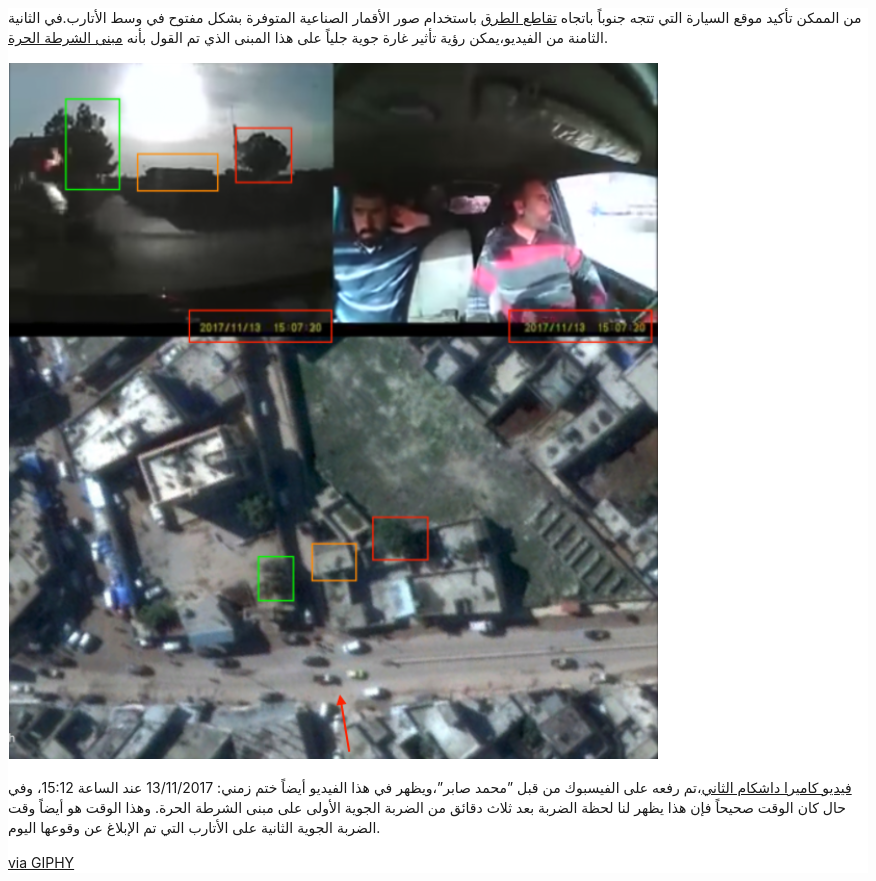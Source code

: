 من الممكن تأكيد موقع السيارة التي تتجه جنوباً باتجاه [تقاطع الطرق](http://wikimapia.org/#lang=de&lat=36.140117&lon=36.825512&z=19&m=b&show=/37462730/Building-bottom-floors-destroyed-) باستخدام صور الأقمار الصناعية المتوفرة بشكل مفتوح في وسط الأتارب.في الثانية الثامنة من الفيديو،يمكن رؤية تأثير غارة جوية جلياً على هذا المبنى الذي تم القول بأنه [مبنى الشرطة الحرة](http://wikimapia.org/#lang=de&lat=36.139608&lon=36.825335&z=19&m=b&show=/37462730/Building-bottom-floors-destroyed-).

![geolocation of car position](../assets/investigations/atarib-12.png)

[فيديو كاميرا داشكام الثاني](https://www.facebook.com/mohammad.saber.311/videos/822800251223338/)،تم رفعه على الفيسبوك من قبل ”محمد صابر”،ويظهر في هذا الفيديو أيضاً ختم زمني: 13/11/2017 عند الساعة 15:12، وفي حال كان الوقت صحيحاً فإن هذا يظهر لنا لحظة الضربة بعد ثلاث دقائق من الضربة الجوية الأولى على مبنى الشرطة الحرة. وهذا الوقت هو أيضاً وقت الضربة الجوية الثانية على الأتارب التي تم الإبلاغ عن وقوعها اليوم.

<iframe src="https://giphy.com/embed/3o751QWigWq0Z0w3aE" width="480" height="270" frameBorder="0" class="giphy-embed" allowFullScreen></iframe><p><a href="https://giphy.com/gifs/3o751QWigWq0Z0w3aE">via GIPHY</a></p>
